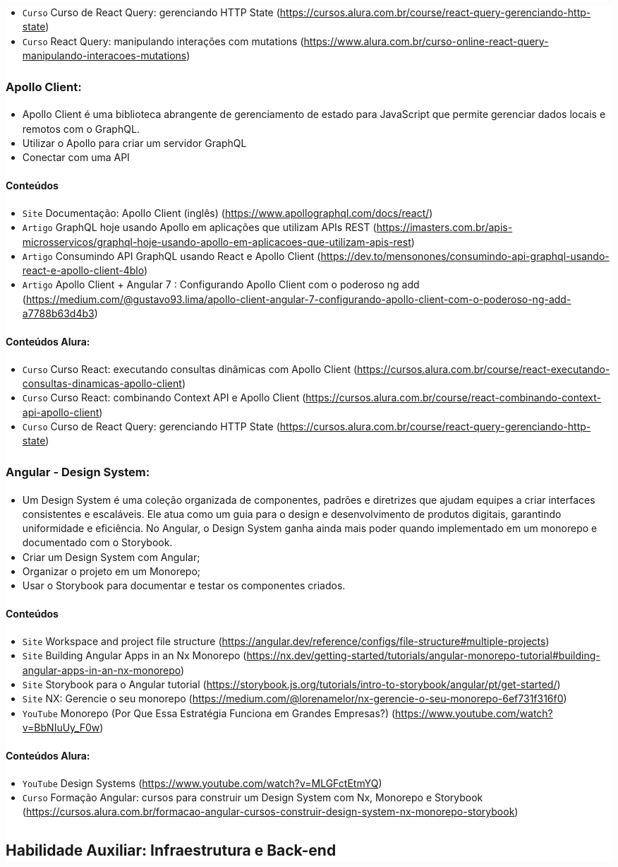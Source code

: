 - `Curso` Curso de React Query: gerenciando HTTP State (https://cursos.alura.com.br/course/react-query-gerenciando-http-state)
- `Curso` React Query: manipulando interações com mutations (https://www.alura.com.br/curso-online-react-query-manipulando-interacoes-mutations)

### Apollo Client:
- Apollo Client é uma biblioteca abrangente de gerenciamento de estado para JavaScript que permite gerenciar dados locais e remotos com o GraphQL.
- Utilizar o Apollo para criar um servidor GraphQL
- Conectar com uma API
#### Conteúdos
- `Site` Documentação: Apollo Client (inglês) (https://www.apollographql.com/docs/react/)
- `Artigo` GraphQL hoje usando Apollo em aplicações que utilizam APIs REST (https://imasters.com.br/apis-microsservicos/graphql-hoje-usando-apollo-em-aplicacoes-que-utilizam-apis-rest)
- `Artigo` Consumindo API GraphQL usando React e Apollo Client (https://dev.to/mensonones/consumindo-api-graphql-usando-react-e-apollo-client-4blo)
- `Artigo` Apollo Client + Angular 7 : Configurando Apollo Client com o poderoso ng add (https://medium.com/@gustavo93.lima/apollo-client-angular-7-configurando-apollo-client-com-o-poderoso-ng-add-a7788b63d4b3)
#### Conteúdos Alura:
- `Curso` Curso React: executando consultas dinâmicas com Apollo Client (https://cursos.alura.com.br/course/react-executando-consultas-dinamicas-apollo-client)
- `Curso` Curso React: combinando Context API e Apollo Client (https://cursos.alura.com.br/course/react-combinando-context-api-apollo-client)
- `Curso` Curso de React Query: gerenciando HTTP State (https://cursos.alura.com.br/course/react-query-gerenciando-http-state)

### Angular - Design System:
- Um Design System é uma coleção organizada de componentes, padrões e diretrizes que ajudam equipes a criar interfaces consistentes e escaláveis. Ele atua como um guia para o design e desenvolvimento de produtos digitais, garantindo uniformidade e eficiência. No Angular, o Design System ganha ainda mais poder quando implementado em um monorepo e documentado com o Storybook.
- Criar um Design System com Angular;
- Organizar o projeto em um Monorepo;
- Usar o Storybook para documentar e testar os componentes criados.
#### Conteúdos
- `Site` Workspace and project file structure (https://angular.dev/reference/configs/file-structure#multiple-projects)
- `Site` Building Angular Apps in an Nx Monorepo (https://nx.dev/getting-started/tutorials/angular-monorepo-tutorial#building-angular-apps-in-an-nx-monorepo)
- `Site` Storybook para o Angular tutorial (https://storybook.js.org/tutorials/intro-to-storybook/angular/pt/get-started/)
- `Site` NX: Gerencie o seu monorepo (https://medium.com/@lorenamelor/nx-gerencie-o-seu-monorepo-6ef731f316f0)
- `YouTube` Monorepo (Por Que Essa Estratégia Funciona em Grandes Empresas?) (https://www.youtube.com/watch?v=BbNIuUy_F0w)
#### Conteúdos Alura:
- `YouTube` Design Systems (https://www.youtube.com/watch?v=MLGFctEtmYQ)
- `Curso` Formação Angular: cursos para construir um Design System com Nx, Monorepo e Storybook (https://cursos.alura.com.br/formacao-angular-cursos-construir-design-system-nx-monorepo-storybook)
## Habilidade Auxiliar: Infraestrutura e Back-end 
